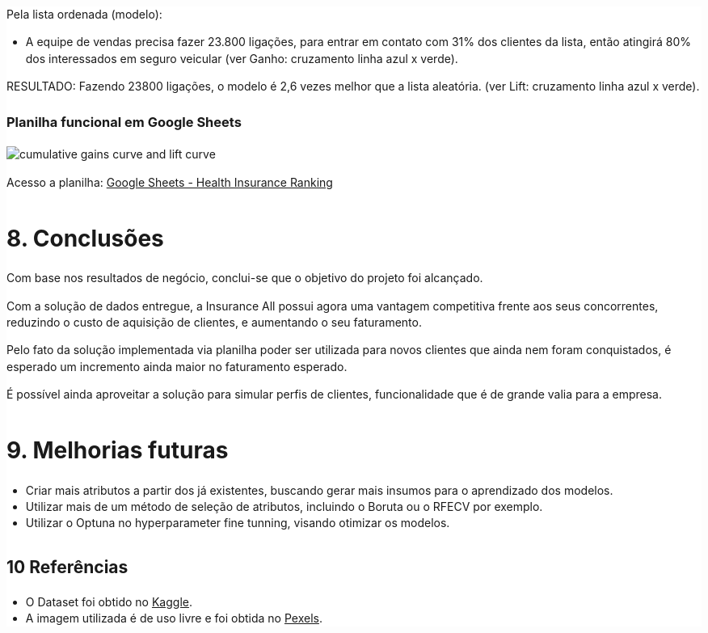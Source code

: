 Pela lista ordenada (modelo):
  - A equipe de vendas precisa fazer 23.800 ligações, para entrar em contato com 31% dos clientes da lista, então atingirá 80% dos interessados em seguro veicular (ver Ganho: cruzamento linha azul x verde).

RESULTADO: Fazendo 23800 ligações, o modelo é 2,6 vezes melhor que a lista aleatória. (ver Lift: cruzamento linha azul x verde).


### Planilha funcional em Google Sheets

<img src="/images/gif_800.gif" alt="cumulative gains curve and lift curve" title="Demonstração da solução" align="center" height="600" class="center"/>

Acesso a planilha: [Google Sheets - Health Insurance Ranking](https://docs.google.com/spreadsheets/d/1GM-Ul_8zbroP7pNapIoZuXfV3NJNghgihs9lYQiDqPI/edit#gid=0)


# 8. Conclusões

Com base nos resultados de negócio, conclui-se que o objetivo do projeto foi alcançado.

Com a solução de dados entregue, a Insurance All possui agora uma vantagem competitiva frente aos seus concorrentes, reduzindo o custo de aquisição de clientes, e aumentando o seu faturamento.

Pelo fato da solução implementada via planilha poder ser utilizada para novos clientes que ainda nem foram conquistados, é esperado um incremento ainda maior no faturamento esperado.  

É possível ainda aproveitar a solução para simular perfis de clientes, funcionalidade que é de grande valia para a empresa.

# 9. Melhorias futuras
- Criar mais atributos a partir dos já existentes, buscando gerar mais insumos para o aprendizado dos modelos.
- Utilizar mais de um método de seleção de atributos, incluindo o Boruta ou o RFECV por exemplo.
- Utilizar o Optuna no hyperparameter fine tunning, visando otimizar os modelos.

## 10 Referências
* O Dataset foi obtido no [Kaggle](https://www.kaggle.com/datasets/anmolkumar/health-insurance-cross-sell-prediction).
* A imagem utilizada é de uso livre e foi obtida no [Pexels](https://www.pexels.com/pt-br/foto/onibus-branco-ao-lado-da-estrutura-de-concreto-2889806/).
